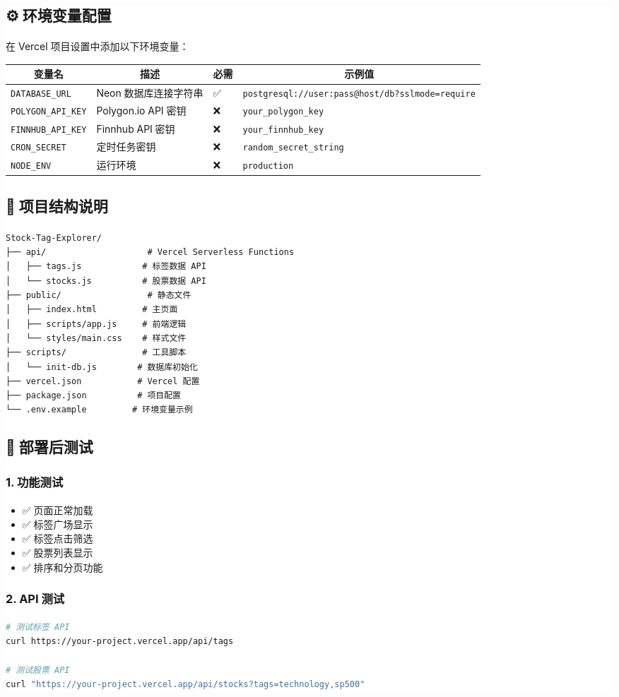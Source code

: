 ## ⚙️ 环境变量配置

在 Vercel 项目设置中添加以下环境变量：

| 变量名 | 描述 | 必需 | 示例值 |
|--------|------|------|--------|
| `DATABASE_URL` | Neon 数据库连接字符串 | ✅ | `postgresql://user:pass@host/db?sslmode=require` |
| `POLYGON_API_KEY` | Polygon.io API 密钥 | ❌ | `your_polygon_key` |
| `FINNHUB_API_KEY` | Finnhub API 密钥 | ❌ | `your_finnhub_key` |
| `CRON_SECRET` | 定时任务密钥 | ❌ | `random_secret_string` |
| `NODE_ENV` | 运行环境 | ❌ | `production` |

## 🔧 项目结构说明

```
Stock-Tag-Explorer/
├── api/                    # Vercel Serverless Functions
│   ├── tags.js            # 标签数据 API
│   └── stocks.js          # 股票数据 API
├── public/                 # 静态文件
│   ├── index.html         # 主页面
│   ├── scripts/app.js     # 前端逻辑
│   └── styles/main.css    # 样式文件
├── scripts/               # 工具脚本
│   └── init-db.js        # 数据库初始化
├── vercel.json           # Vercel 配置
├── package.json          # 项目配置
└── .env.example         # 环境变量示例
```

## 🧪 部署后测试

### 1. 功能测试
- ✅ 页面正常加载
- ✅ 标签广场显示
- ✅ 标签点击筛选
- ✅ 股票列表显示
- ✅ 排序和分页功能

### 2. API 测试
```bash
# 测试标签 API
curl https://your-project.vercel.app/api/tags

# 测试股票 API
curl "https://your-project.vercel.app/api/stocks?tags=technology,sp500"
```
